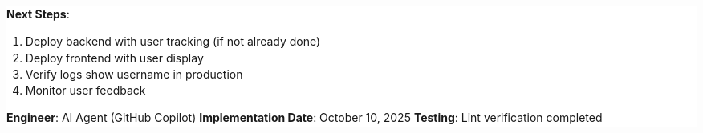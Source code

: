 
**Next Steps**:

1. Deploy backend with user tracking (if not already done)
2. Deploy frontend with user display
3. Verify logs show username in production
4. Monitor user feedback

**Engineer**: AI Agent (GitHub Copilot)
**Implementation Date**: October 10, 2025
**Testing**: Lint verification completed

